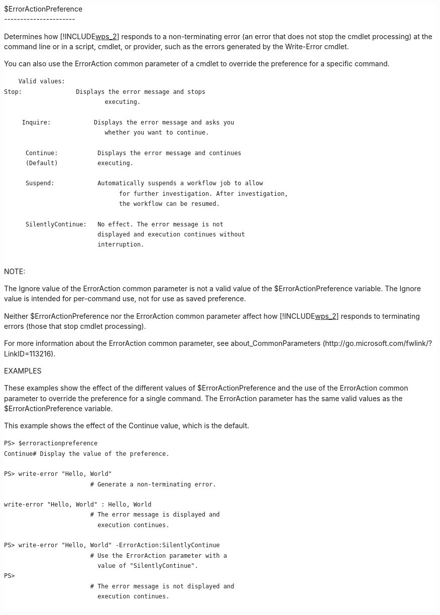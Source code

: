  $ErrorActionPreference  
\-\-\-\-\-\-\-\-\-\-\-\-\-\-\-\-\-\-\-\-\-\-  
  
 Determines how [!INCLUDE[wps_2]()] responds to a non\-terminating error \(an error that does not stop the cmdlet processing\) at the command line or in a script, cmdlet, or provider, such as the errors generated by the Write\-Error cmdlet.  
  
 You can also use the ErrorAction common parameter of a cmdlet to override the preference for a specific command.  
  
```  
    Valid values:  
Stop:               Displays the error message and stops  
                            executing.   
  
     Inquire:            Displays the error message and asks you  
                            whether you want to continue.  
  
      Continue:           Displays the error message and continues  
      (Default)           executing.  
  
      Suspend:            Automatically suspends a workflow job to allow  
                                for further investigation. After investigation,  
                                the workflow can be resumed.  
  
      SilentlyContinue:   No effect. The error message is not  
                          displayed and execution continues without  
                          interruption.  
  
```  
  
 NOTE:  
  
 The Ignore value of the ErrorAction common parameter is not a valid value of the $ErrorActionPreference variable. The Ignore value is intended for per\-command use, not for use as saved preference.  
  
 Neither $ErrorActionPreference nor the ErrorAction common parameter affect how [!INCLUDE[wps_2]()] responds to terminating errors \(those that stop cmdlet processing\).  
  
 For more information about the ErrorAction common parameter, see about\_CommonParameters \(http:\/\/go.microsoft.com\/fwlink\/?LinkID\=113216\).  
  
 EXAMPLES  
  
 These examples show the effect of the different values of $ErrorActionPreference and the use of the ErrorAction common parameter to override the preference for a single command. The ErrorAction parameter has the same valid values as the $ErrorActionPreference variable.  
  
 This example shows the effect of the Continue value, which is the default.  
  
```  
PS> $erroractionpreference                        
Continue# Display the value of the preference.            
  
PS> write-error "Hello, World"                    
                        # Generate a non-terminating error.  
  
write-error "Hello, World" : Hello, World         
                        # The error message is displayed and  
                          execution continues.  
  
PS> write-error "Hello, World" -ErrorAction:SilentlyContinue  
                        # Use the ErrorAction parameter with a   
                          value of "SilentlyContinue".  
PS>                                               
                        # The error message is not displayed and  
                          execution continues.  
  
```  
  